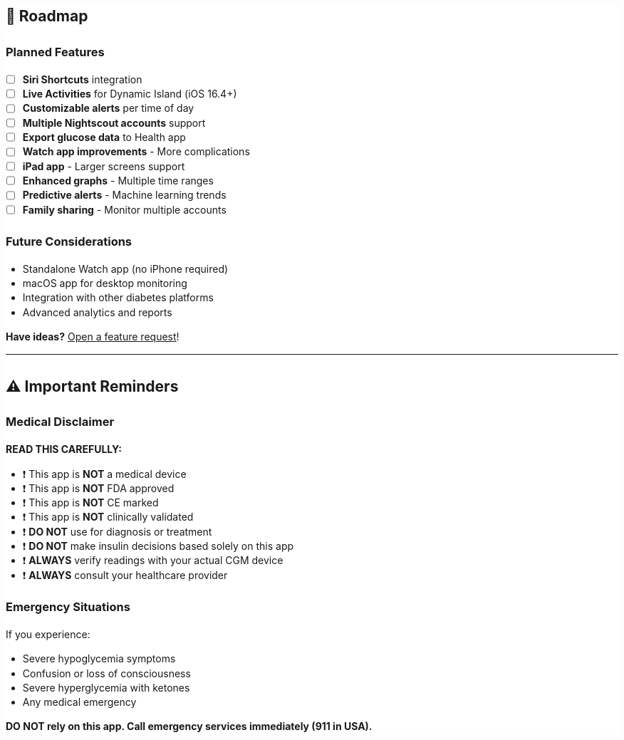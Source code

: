 
## 🔮 Roadmap

### Planned Features

- [ ] **Siri Shortcuts** integration
- [ ] **Live Activities** for Dynamic Island (iOS 16.4+)
- [ ] **Customizable alerts** per time of day
- [ ] **Multiple Nightscout accounts** support
- [ ] **Export glucose data** to Health app
- [ ] **Watch app improvements** - More complications
- [ ] **iPad app** - Larger screens support
- [ ] **Enhanced graphs** - Multiple time ranges
- [ ] **Predictive alerts** - Machine learning trends
- [ ] **Family sharing** - Monitor multiple accounts

### Future Considerations

- Standalone Watch app (no iPhone required)
- macOS app for desktop monitoring
- Integration with other diabetes platforms
- Advanced analytics and reports

**Have ideas?** [Open a feature request](https://github.com/reservebtc/nightscout-apple-watch/issues/new?labels=enhancement)!

---

## ⚠️ Important Reminders

### Medical Disclaimer

**READ THIS CAREFULLY:**

- ❗ This app is **NOT** a medical device
- ❗ This app is **NOT** FDA approved
- ❗ This app is **NOT** CE marked
- ❗ This app is **NOT** clinically validated
- ❗ **DO NOT** use for diagnosis or treatment
- ❗ **DO NOT** make insulin decisions based solely on this app
- ❗ **ALWAYS** verify readings with your actual CGM device
- ❗ **ALWAYS** consult your healthcare provider

### Emergency Situations

If you experience:
- Severe hypoglycemia symptoms
- Confusion or loss of consciousness
- Severe hyperglycemia with ketones
- Any medical emergency

**DO NOT rely on this app. Call emergency services immediately (911 in USA).**
